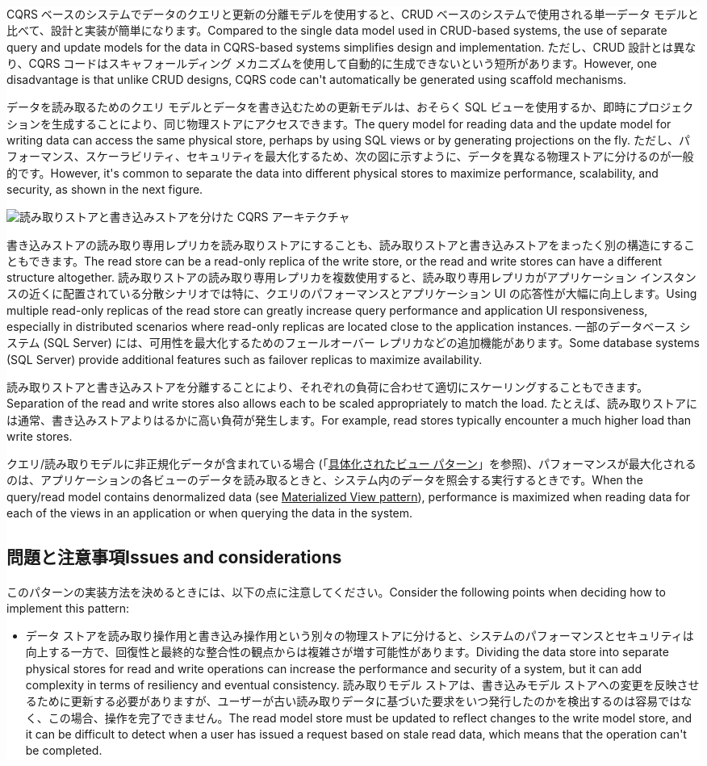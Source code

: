 <span data-ttu-id="1161f-131">CQRS ベースのシステムでデータのクエリと更新の分離モデルを使用すると、CRUD ベースのシステムで使用される単一データ モデルと比べて、設計と実装が簡単になります。</span><span class="sxs-lookup"><span data-stu-id="1161f-131">Compared to the single data model used in CRUD-based systems, the use of separate query and update models for the data in CQRS-based systems simplifies design and implementation.</span></span> <span data-ttu-id="1161f-132">ただし、CRUD 設計とは異なり、CQRS コードはスキャフォールディング メカニズムを使用して自動的に生成できないという短所があります。</span><span class="sxs-lookup"><span data-stu-id="1161f-132">However, one disadvantage is that unlike CRUD designs, CQRS code can't automatically be generated using scaffold mechanisms.</span></span>

<span data-ttu-id="1161f-133">データを読み取るためのクエリ モデルとデータを書き込むための更新モデルは、おそらく SQL ビューを使用するか、即時にプロジェクションを生成することにより、同じ物理ストアにアクセスできます。</span><span class="sxs-lookup"><span data-stu-id="1161f-133">The query model for reading data and the update model for writing data can access the same physical store, perhaps by using SQL views or by generating projections on the fly.</span></span> <span data-ttu-id="1161f-134">ただし、パフォーマンス、スケーラビリティ、セキュリティを最大化するため、次の図に示すように、データを異なる物理ストアに分けるのが一般的です。</span><span class="sxs-lookup"><span data-stu-id="1161f-134">However, it's common to separate the data into different physical stores to maximize performance, scalability, and security, as shown in the next figure.</span></span>

![読み取りストアと書き込みストアを分けた CQRS アーキテクチャ](./_images/command-and-query-responsibility-segregation-cqrs-separate-stores.png)

<span data-ttu-id="1161f-136">書き込みストアの読み取り専用レプリカを読み取りストアにすることも、読み取りストアと書き込みストアをまったく別の構造にすることもできます。</span><span class="sxs-lookup"><span data-stu-id="1161f-136">The read store can be a read-only replica of the write store, or the read and write stores can have a different structure altogether.</span></span> <span data-ttu-id="1161f-137">読み取りストアの読み取り専用レプリカを複数使用すると、読み取り専用レプリカがアプリケーション インスタンスの近くに配置されている分散シナリオでは特に、クエリのパフォーマンスとアプリケーション UI の応答性が大幅に向上します。</span><span class="sxs-lookup"><span data-stu-id="1161f-137">Using multiple read-only replicas of the read store can greatly increase query performance and application UI responsiveness, especially in distributed scenarios where read-only replicas are located close to the application instances.</span></span> <span data-ttu-id="1161f-138">一部のデータベース システム (SQL Server) には、可用性を最大化するためのフェールオーバー レプリカなどの追加機能があります。</span><span class="sxs-lookup"><span data-stu-id="1161f-138">Some database systems (SQL Server) provide additional features such as failover replicas to maximize availability.</span></span>

<span data-ttu-id="1161f-139">読み取りストアと書き込みストアを分離することにより、それぞれの負荷に合わせて適切にスケーリングすることもできます。</span><span class="sxs-lookup"><span data-stu-id="1161f-139">Separation of the read and write stores also allows each to be scaled appropriately to match the load.</span></span> <span data-ttu-id="1161f-140">たとえば、読み取りストアには通常、書き込みストアよりはるかに高い負荷が発生します。</span><span class="sxs-lookup"><span data-stu-id="1161f-140">For example, read stores typically encounter a much higher load than write stores.</span></span>

<span data-ttu-id="1161f-141">クエリ/読み取りモデルに非正規化データが含まれている場合 (「[具体化されたビュー パターン](./materialized-view.md)」を参照)、パフォーマンスが最大化されるのは、アプリケーションの各ビューのデータを読み取るときと、システム内のデータを照会する実行するときです。</span><span class="sxs-lookup"><span data-stu-id="1161f-141">When the query/read model contains denormalized data (see [Materialized View pattern](./materialized-view.md)), performance is maximized when reading data for each of the views in an application or when querying the data in the system.</span></span>

## <a name="issues-and-considerations"></a><span data-ttu-id="1161f-142">問題と注意事項</span><span class="sxs-lookup"><span data-stu-id="1161f-142">Issues and considerations</span></span>

<span data-ttu-id="1161f-143">このパターンの実装方法を決めるときには、以下の点に注意してください。</span><span class="sxs-lookup"><span data-stu-id="1161f-143">Consider the following points when deciding how to implement this pattern:</span></span>

- <span data-ttu-id="1161f-144">データ ストアを読み取り操作用と書き込み操作用という別々の物理ストアに分けると、システムのパフォーマンスとセキュリティは向上する一方で、回復性と最終的な整合性の観点からは複雑さが増す可能性があります。</span><span class="sxs-lookup"><span data-stu-id="1161f-144">Dividing the data store into separate physical stores for read and write operations can increase the performance and security of a system, but it can add complexity in terms of resiliency and eventual consistency.</span></span> <span data-ttu-id="1161f-145">読み取りモデル ストアは、書き込みモデル ストアへの変更を反映させるために更新する必要がありますが、ユーザーが古い読み取りデータに基づいた要求をいつ発行したのかを検出するのは容易ではなく、この場合、操作を完了できません。</span><span class="sxs-lookup"><span data-stu-id="1161f-145">The read model store must be updated to reflect changes to the write model store, and it can be difficult to detect when a user has issued a request based on stale read data, which means that the operation can't be completed.</span></span>
